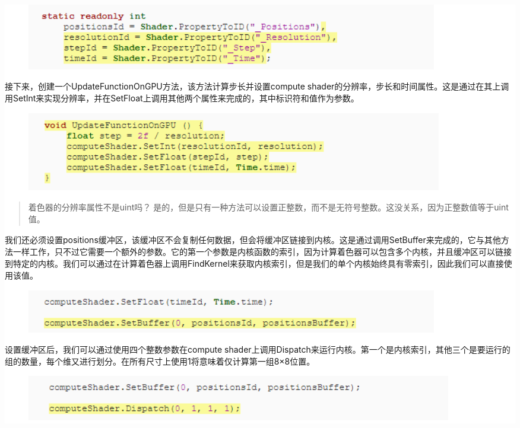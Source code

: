 <figure>
<div class="rno-markdown-img-url" style="text-align: center;">
<div class="rno-markdown-img-url-inner" style="width: 87.58%;">
<div style="width: 100%;">
<img
src="./unity-compute-shd--Render1Million-cubes_files/9ck5prcjcj.png"
style="width: 100%;" />
</div>
</div>
</div>
</figure>

接下来，创建一个UpdateFunctionOnGPU方法，该方法计算步长并设置compute
shader的分辨率，步长和时间属性。这是通过在其上调用SetInt来实现分辨率，并在SetFloat上调用其他两个属性来完成的，其中标识符和值作为参数。

<figure>
<div class="rno-markdown-img-url" style="text-align: center;">
<div class="rno-markdown-img-url-inner" style="width: 88.64%;">
<div style="width: 100%;">
<img
src="./unity-compute-shd--Render1Million-cubes_files/eouqab8hds.png"
style="width: 100%;" />
</div>
</div>
</div>
</figure>

> 着色器的分辨率属性不是uint吗？
> 是的，但是只有一种方法可以设置正整数，而不是无符号整数。这没关系，因为正整数值等于uint值。

我们还必须设置positions缓冲区，该缓冲区不会复制任何数据，但会将缓冲区链接到内核。这是通过调用SetBuffer来完成的，它与其他方法一样工作，只不过它需要一个额外的参数。它的第一个参数是内核函数的索引，因为计算着色器可以包含多个内核，并且缓冲区可以链接到特定的内核。我们可以通过在计算着色器上调用FindKernel来获取内核索引，但是我们的单个内核始终具有零索引，因此我们可以直接使用该值。

<figure>
<div class="rno-markdown-img-url" style="text-align: center;">
<div class="rno-markdown-img-url-inner" style="width: 87.58%;">
<div style="width: 100%;">
<img
src="./unity-compute-shd--Render1Million-cubes_files/kb55g8r01z.png"
style="width: 100%;" />
</div>
</div>
</div>
</figure>

设置缓冲区后，我们可以通过使用四个整数参数在compute
shader上调用Dispatch来运行内核。第一个是内核索引，其他三个是要运行的组的数量，每个维又进行划分。在所有尺寸上使用1将意味着仅计算第一组8×8位置。

<figure>
<div class="rno-markdown-img-url" style="text-align: center;">
<div class="rno-markdown-img-url-inner" style="width: 90.61%;">
<div style="width: 100%;">
<img
src="./unity-compute-shd--Render1Million-cubes_files/w2efynli3v.png"
style="width: 100%;" />
</div>
</div>
</div>
</figure>
